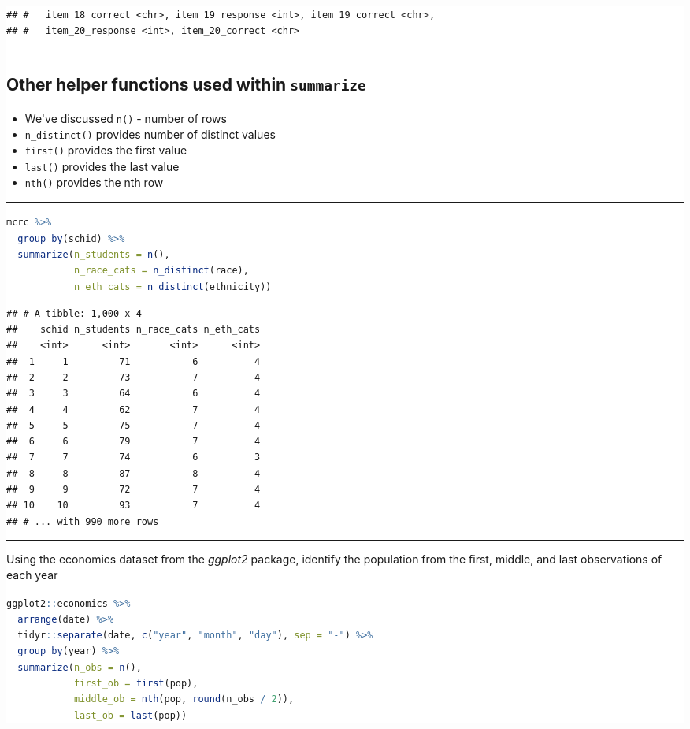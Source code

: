 ```
## #   item_18_correct <chr>, item_19_response <int>, item_19_correct <chr>,
## #   item_20_response <int>, item_20_correct <chr>
```

----
## Other helper functions used within `summarize`
* We've discussed `n()` - number of rows
* `n_distinct()` provides number of distinct values
* `first()` provides the first value
* `last()` provides the last value
* `nth()` provides the nth row

----


```r
mcrc %>% 
  group_by(schid) %>% 
  summarize(n_students = n(),
            n_race_cats = n_distinct(race),
            n_eth_cats = n_distinct(ethnicity))
```

```
## # A tibble: 1,000 x 4
##    schid n_students n_race_cats n_eth_cats
##    <int>      <int>       <int>      <int>
##  1     1         71           6          4
##  2     2         73           7          4
##  3     3         64           6          4
##  4     4         62           7          4
##  5     5         75           7          4
##  6     6         79           7          4
##  7     7         74           6          3
##  8     8         87           8          4
##  9     9         72           7          4
## 10    10         93           7          4
## # ... with 990 more rows
```


----
Using the economics dataset from the *ggplot2* package, identify the population from the first, middle, and last observations of each year


```r
ggplot2::economics %>% 
  arrange(date) %>% 
  tidyr::separate(date, c("year", "month", "day"), sep = "-") %>% 
  group_by(year) %>% 
  summarize(n_obs = n(),
            first_ob = first(pop),
            middle_ob = nth(pop, round(n_obs / 2)),
            last_ob = last(pop))
```
